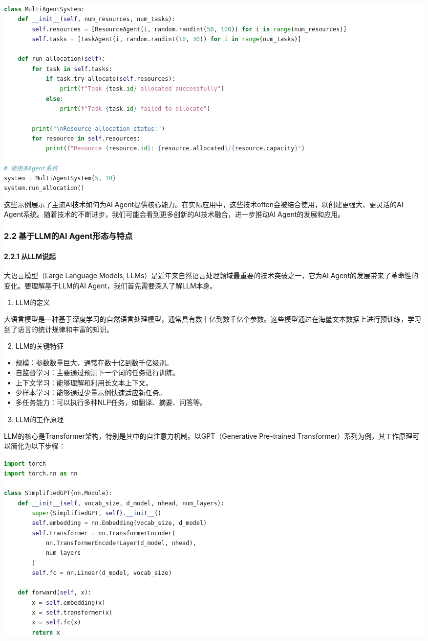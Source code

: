 ```python
class MultiAgentSystem:
    def __init__(self, num_resources, num_tasks):
        self.resources = [ResourceAgent(i, random.randint(50, 100)) for i in range(num_resources)]
        self.tasks = [TaskAgent(i, random.randint(10, 30)) for i in range(num_tasks)]

    def run_allocation(self):
        for task in self.tasks:
            if task.try_allocate(self.resources):
                print(f"Task {task.id} allocated successfully")
            else:
                print(f"Task {task.id} failed to allocate")

        print("\nResource allocation status:")
        for resource in self.resources:
            print(f"Resource {resource.id}: {resource.allocated}/{resource.capacity}")

# 使用多Agent系统
system = MultiAgentSystem(5, 10)
system.run_allocation()
```

这些示例展示了主流AI技术如何为AI Agent提供核心能力。在实际应用中，这些技术often会被结合使用，以创建更强大、更灵活的AI Agent系统。随着技术的不断进步，我们可能会看到更多创新的AI技术融合，进一步推动AI Agent的发展和应用。

### 2.2 基于LLM的AI Agent形态与特点

#### 2.2.1 从LLM说起

大语言模型（Large Language Models, LLMs）是近年来自然语言处理领域最重要的技术突破之一，它为AI Agent的发展带来了革命性的变化。要理解基于LLM的AI Agent，我们首先需要深入了解LLM本身。

1. LLM的定义

大语言模型是一种基于深度学习的自然语言处理模型，通常具有数十亿到数千亿个参数。这些模型通过在海量文本数据上进行预训练，学习到了语言的统计规律和丰富的知识。

2. LLM的关键特征

- 规模：参数数量巨大，通常在数十亿到数千亿级别。
- 自监督学习：主要通过预测下一个词的任务进行训练。
- 上下文学习：能够理解和利用长文本上下文。
- 少样本学习：能够通过少量示例快速适应新任务。
- 多任务能力：可以执行多种NLP任务，如翻译、摘要、问答等。

3. LLM的工作原理

LLM的核心是Transformer架构，特别是其中的自注意力机制。以GPT（Generative Pre-trained Transformer）系列为例，其工作原理可以简化为以下步骤：

```python
import torch
import torch.nn as nn

class SimplifiedGPT(nn.Module):
    def __init__(self, vocab_size, d_model, nhead, num_layers):
        super(SimplifiedGPT, self).__init__()
        self.embedding = nn.Embedding(vocab_size, d_model)
        self.transformer = nn.TransformerEncoder(
            nn.TransformerEncoderLayer(d_model, nhead),
            num_layers
        )
        self.fc = nn.Linear(d_model, vocab_size)

    def forward(self, x):
        x = self.embedding(x)
        x = self.transformer(x)
        x = self.fc(x)
        return x

```